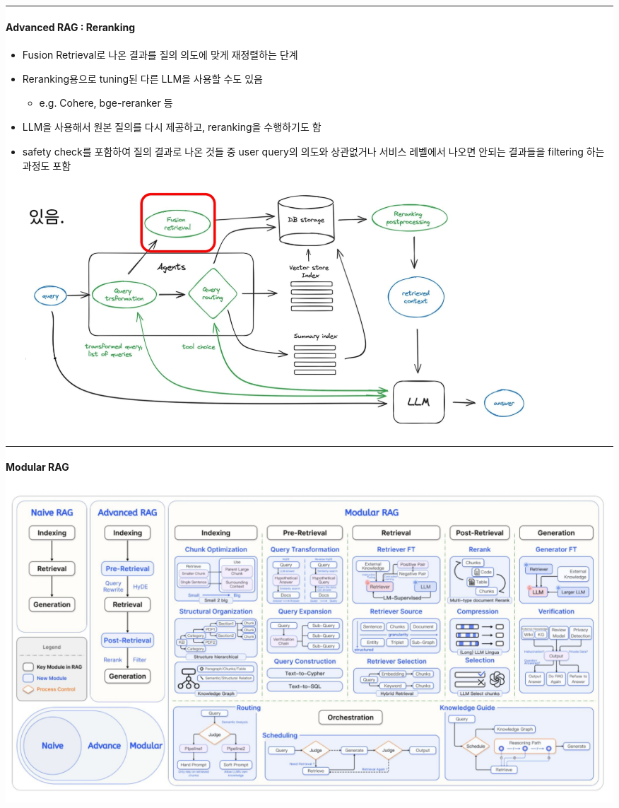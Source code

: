 <hr>

#### Advanced RAG : Reranking

- Fusion Retrieval로 나온 결과를 질의 의도에 맞게 재정렬하는 단계

- Reranking용으로 tuning된 다른 LLM을 사용할 수도 있음
  
  - e.g. Cohere, bge-reranker 등

- LLM을 사용해서 원본 질의를 다시 제공하고, reranking을 수행하기도 함

- safety check를 포함하여 질의 결과로 나온 것들 중 user query의 의도와 상관없거나 서비스 레벨에서 나오면 안되는 결과들을 filtering 하는 과정도 포함

  ![alt text](./images/image_05.png)

<hr>

#### Modular RAG

![alt text](./images/image_06.png)
